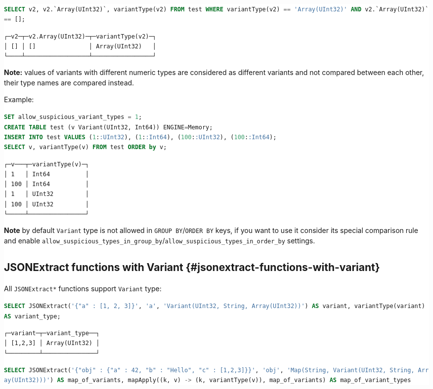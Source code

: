 ```sql
SELECT v2, v2.`Array(UInt32)`, variantType(v2) FROM test WHERE variantType(v2) == 'Array(UInt32)' AND v2.`Array(UInt32)` == [];
```

```text
┌─v2─┬─v2.Array(UInt32)─┬─variantType(v2)─┐
│ [] │ []               │ Array(UInt32)   │
└────┴──────────────────┴─────────────────┘
```

**Note:** values of variants with different numeric types are considered as different variants and not compared between each other, their type names are compared instead.

Example:

```sql
SET allow_suspicious_variant_types = 1;
CREATE TABLE test (v Variant(UInt32, Int64)) ENGINE=Memory;
INSERT INTO test VALUES (1::UInt32), (1::Int64), (100::UInt32), (100::Int64);
SELECT v, variantType(v) FROM test ORDER by v;
```

```text
┌─v───┬─variantType(v)─┐
│ 1   │ Int64          │
│ 100 │ Int64          │
│ 1   │ UInt32         │
│ 100 │ UInt32         │
└─────┴────────────────┘
```

**Note** by default `Variant` type is not allowed in `GROUP BY`/`ORDER BY` keys, if you want to use it consider its special comparison rule and enable `allow_suspicious_types_in_group_by`/`allow_suspicious_types_in_order_by` settings.

## JSONExtract functions with Variant {#jsonextract-functions-with-variant}

All `JSONExtract*` functions support `Variant` type:

```sql
SELECT JSONExtract('{"a" : [1, 2, 3]}', 'a', 'Variant(UInt32, String, Array(UInt32))') AS variant, variantType(variant) AS variant_type;
```

```text
┌─variant─┬─variant_type──┐
│ [1,2,3] │ Array(UInt32) │
└─────────┴───────────────┘
```

```sql
SELECT JSONExtract('{"obj" : {"a" : 42, "b" : "Hello", "c" : [1,2,3]}}', 'obj', 'Map(String, Variant(UInt32, String, Array(UInt32)))') AS map_of_variants, mapApply((k, v) -> (k, variantType(v)), map_of_variants) AS map_of_variant_types
```
